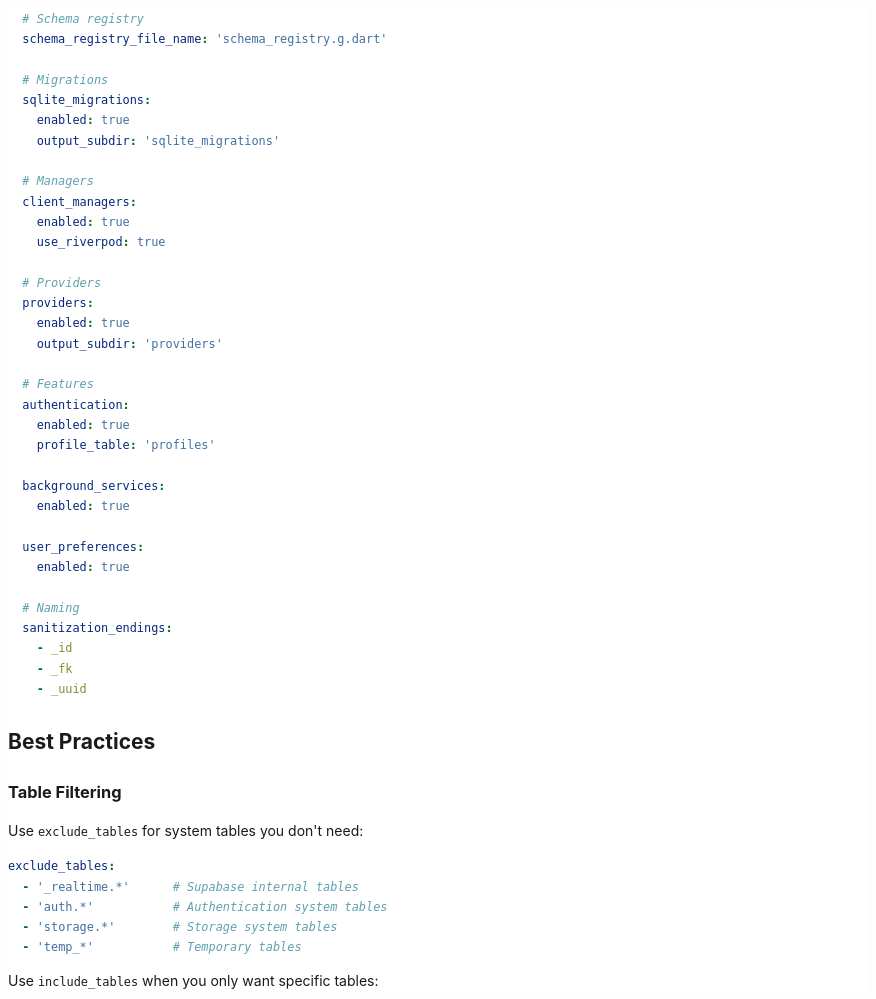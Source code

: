 ```yaml
  # Schema registry
  schema_registry_file_name: 'schema_registry.g.dart'

  # Migrations
  sqlite_migrations:
    enabled: true 
    output_subdir: 'sqlite_migrations'

  # Managers
  client_managers:
    enabled: true 
    use_riverpod: true

  # Providers
  providers:
    enabled: true 
    output_subdir: 'providers'

  # Features
  authentication:
    enabled: true
    profile_table: 'profiles' 

  background_services:
    enabled: true

  user_preferences:
    enabled: true

  # Naming
  sanitization_endings:
    - _id
    - _fk
    - _uuid
```

## Best Practices

### Table Filtering

Use `exclude_tables` for system tables you don't need:

```yaml
exclude_tables:
  - '_realtime.*'      # Supabase internal tables
  - 'auth.*'           # Authentication system tables
  - 'storage.*'        # Storage system tables
  - 'temp_*'           # Temporary tables
```

Use `include_tables` when you only want specific tables:
